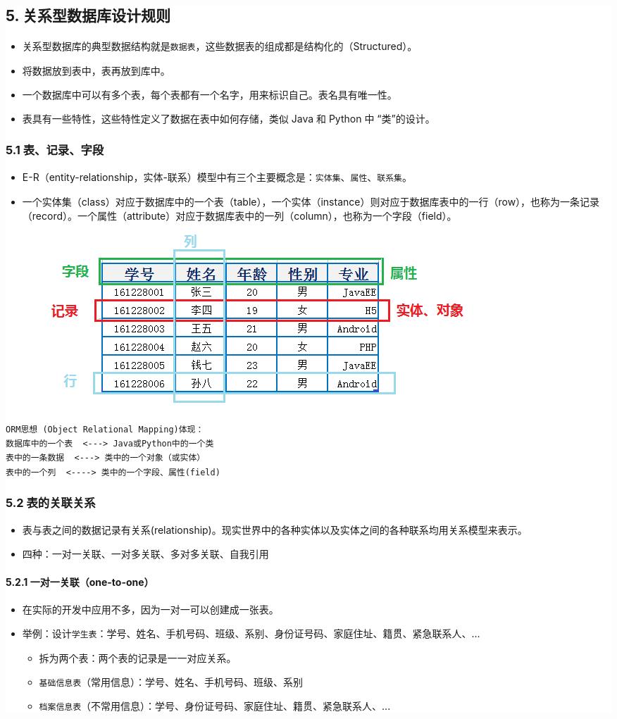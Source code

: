 ## 5. 关系型数据库设计规则

- 关系型数据库的典型数据结构就是`数据表`，这些数据表的组成都是结构化的（Structured）。

- 将数据放到表中，表再放到库中。

- 一个数据库中可以有多个表，每个表都有一个名字，用来标识自己。表名具有唯一性。

- 表具有一些特性，这些特性定义了数据在表中如何存储，类似 Java 和 Python 中 “类”的设计。

### 5.1 表、记录、字段

- E-R（entity-relationship，实体-联系）模型中有三个主要概念是：`实体集`、`属性`、`联系集`。

- 一个实体集（class）对应于数据库中的一个表（table），一个实体（instance）则对应于数据库表中的一行（row），也称为一条记录（record）。一个属性（attribute）对应于数据库表中的一列（column），也称为一个字段（field）。

![image-20210914235450032](./images/image-20210914235450032-1634141235163.png)

```
ORM思想 (Object Relational Mapping)体现：
数据库中的一个表  <---> Java或Python中的一个类
表中的一条数据  <---> 类中的一个对象（或实体）
表中的一个列  <----> 类中的一个字段、属性(field)
```

### 5.2 表的关联关系

- 表与表之间的数据记录有关系(relationship)。现实世界中的各种实体以及实体之间的各种联系均用关系模型来表示。

- 四种：一对一关联、一对多关联、多对多关联、自我引用

#### 5.2.1 一对一关联（one-to-one）

- 在实际的开发中应用不多，因为一对一可以创建成一张表。

- 举例：设计`学生表`：学号、姓名、手机号码、班级、系别、身份证号码、家庭住址、籍贯、紧急联系人、...
  
  - 拆为两个表：两个表的记录是一一对应关系。
  
  - `基础信息表`（常用信息）：学号、姓名、手机号码、班级、系别
  
  - `档案信息表`（不常用信息）：学号、身份证号码、家庭住址、籍贯、紧急联系人、...
